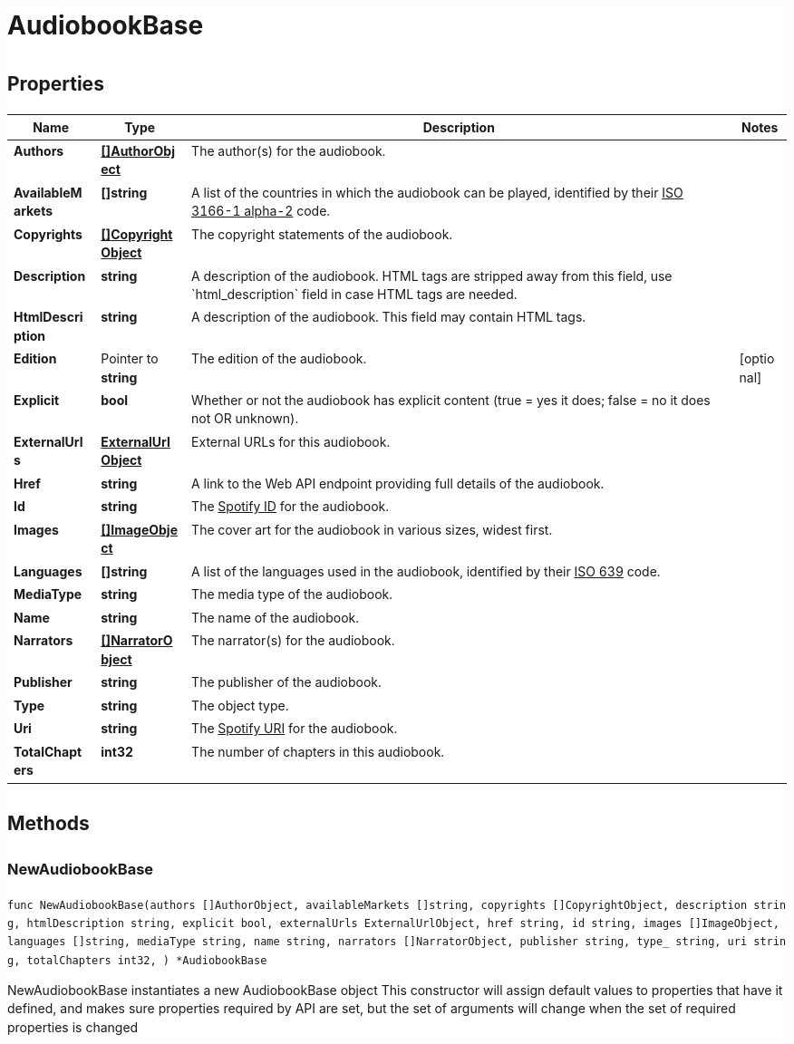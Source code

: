 # AudiobookBase

## Properties

Name | Type | Description | Notes
------------ | ------------- | ------------- | -------------
**Authors** | [**[]AuthorObject**](AuthorObject.md) | The author(s) for the audiobook.  | 
**AvailableMarkets** | **[]string** | A list of the countries in which the audiobook can be played, identified by their [ISO 3166-1 alpha-2](http://en.wikipedia.org/wiki/ISO_3166-1_alpha-2) code.  | 
**Copyrights** | [**[]CopyrightObject**](CopyrightObject.md) | The copyright statements of the audiobook.  | 
**Description** | **string** | A description of the audiobook. HTML tags are stripped away from this field, use &#x60;html_description&#x60; field in case HTML tags are needed.  | 
**HtmlDescription** | **string** | A description of the audiobook. This field may contain HTML tags.  | 
**Edition** | Pointer to **string** | The edition of the audiobook.  | [optional] 
**Explicit** | **bool** | Whether or not the audiobook has explicit content (true &#x3D; yes it does; false &#x3D; no it does not OR unknown).  | 
**ExternalUrls** | [**ExternalUrlObject**](ExternalUrlObject.md) | External URLs for this audiobook.  | 
**Href** | **string** | A link to the Web API endpoint providing full details of the audiobook.  | 
**Id** | **string** | The [Spotify ID](/documentation/web-api/concepts/spotify-uris-ids) for the audiobook.  | 
**Images** | [**[]ImageObject**](ImageObject.md) | The cover art for the audiobook in various sizes, widest first.  | 
**Languages** | **[]string** | A list of the languages used in the audiobook, identified by their [ISO 639](https://en.wikipedia.org/wiki/ISO_639) code.  | 
**MediaType** | **string** | The media type of the audiobook.  | 
**Name** | **string** | The name of the audiobook.  | 
**Narrators** | [**[]NarratorObject**](NarratorObject.md) | The narrator(s) for the audiobook.  | 
**Publisher** | **string** | The publisher of the audiobook.  | 
**Type** | **string** | The object type.  | 
**Uri** | **string** | The [Spotify URI](/documentation/web-api/concepts/spotify-uris-ids) for the audiobook.  | 
**TotalChapters** | **int32** | The number of chapters in this audiobook.  | 

## Methods

### NewAudiobookBase

`func NewAudiobookBase(authors []AuthorObject, availableMarkets []string, copyrights []CopyrightObject, description string, htmlDescription string, explicit bool, externalUrls ExternalUrlObject, href string, id string, images []ImageObject, languages []string, mediaType string, name string, narrators []NarratorObject, publisher string, type_ string, uri string, totalChapters int32, ) *AudiobookBase`

NewAudiobookBase instantiates a new AudiobookBase object
This constructor will assign default values to properties that have it defined,
and makes sure properties required by API are set, but the set of arguments
will change when the set of required properties is changed
